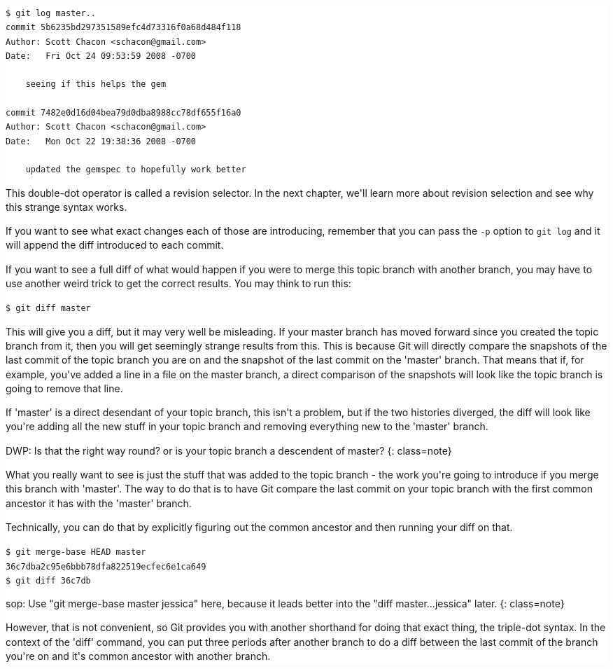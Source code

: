 	$ git log master..
	commit 5b6235bd297351589efc4d73316f0a68d484f118
	Author: Scott Chacon <schacon@gmail.com>
	Date:   Fri Oct 24 09:53:59 2008 -0700

	    seeing if this helps the gem

	commit 7482e0d16d04bea79d0dba8988cc78df655f16a0
	Author: Scott Chacon <schacon@gmail.com>
	Date:   Mon Oct 22 19:38:36 2008 -0700

	    updated the gemspec to hopefully work better

This double-dot operator is called a revision selector.  In the next chapter, we'll learn more about revision selection and see why this strange syntax works. 

If you want to see what exact changes each of those are introducing, remember that you can pass the `-p` option to `git log` and it will append the diff introduced to each commit.

If you want to see a full diff of what would happen if you were to merge this topic branch with another branch, you may have to use another weird trick to get the correct results.  You may think to run this:

	$ git diff master
	
This will give you a diff, but it may very well be misleading.  If your master branch has moved forward since you created the topic branch from it, then you will get seemingly strange results from this.  This is because Git will directly compare the snapshots of the last commit of the topic branch you are on and the snapshot of the last commit on the 'master' branch.  That means that if, for example, you've added a line in a file on the master branch, a direct comparison of the snapshots will look like the topic branch is going to remove that line.

If 'master' is a direct desendant of your topic branch, this isn't a problem, but if the two histories diverged, the diff will look like you're adding all the new stuff in your topic branch and removing everything new to the 'master' branch.

DWP: Is that the right way round? or is your topic branch a descendent of master? {: class=note}

What you really want to see is just the stuff that was added to the topic branch - the work you're going to introduce if you merge this branch with 'master'.  The way to do that is to have Git compare the last commit on your topic branch with the first common ancestor it has with the 'master' branch.

Technically, you can do that by explicitly figuring out the common ancestor and then running your diff on that.

	$ git merge-base HEAD master
	36c7dba2c95e6bbb78dfa822519ecfec6e1ca649
	$ git diff 36c7db 

sop: Use "git merge-base master jessica" here, because it leads better into the "diff master...jessica" later.   {: class=note}
	
However, that is not convenient, so Git provides you with another shorthand for doing that exact thing, the triple-dot syntax.  In the context of the 'diff' command, you can put three periods after another branch to do a diff between the last commit of the branch you're on and it's common ancestor with another branch.
